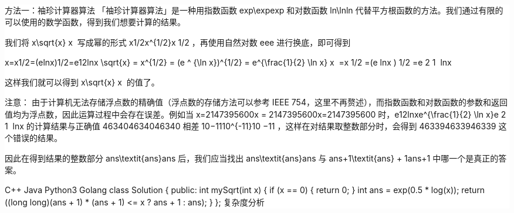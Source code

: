 方法一：袖珍计算器算法
「袖珍计算器算法」是一种用指数函数 exp⁡\expexp 和对数函数 ln⁡\lnln 代替平方根函数的方法。我们通过有限的可以使用的数学函数，得到我们想要计算的结果。

我们将 x\sqrt{x} 
x
​
  写成幂的形式 x1/2x^{1/2}x 
1/2
 ，再使用自然对数 eee 进行换底，即可得到

x=x1/2=(eln⁡x)1/2=e12ln⁡x \sqrt{x} = x^{1/2} = (e ^ {\ln x})^{1/2} = e^{\frac{1}{2} \ln x}
x
​
 =x 
1/2
 =(e 
lnx
 ) 
1/2
 =e 
2
1
​
 lnx
 
这样我们就可以得到 x\sqrt{x} 
x
​
  的值了。

注意： 由于计算机无法存储浮点数的精确值（浮点数的存储方法可以参考 IEEE 754，这里不再赘述），而指数函数和对数函数的参数和返回值均为浮点数，因此运算过程中会存在误差。例如当 x=2147395600x = 2147395600x=2147395600 时，e12ln⁡xe^{\frac{1}{2} \ln x}e 
2
1
​
 lnx
  的计算结果与正确值 463404634046340 相差 10−1110^{-11}10 
−11
 ，这样在对结果取整数部分时，会得到 463394633946339 这个错误的结果。

因此在得到结果的整数部分 ans\textit{ans}ans 后，我们应当找出 ans\textit{ans}ans 与 ans+1\textit{ans} + 1ans+1 中哪一个是真正的答案。

C++
Java
Python3
Golang
class Solution {
public:
    int mySqrt(int x) {
        if (x == 0) {
            return 0;
        }
        int ans = exp(0.5 * log(x));
        return ((long long)(ans + 1) * (ans + 1) <= x ? ans + 1 : ans);
    }
};
复杂度分析
